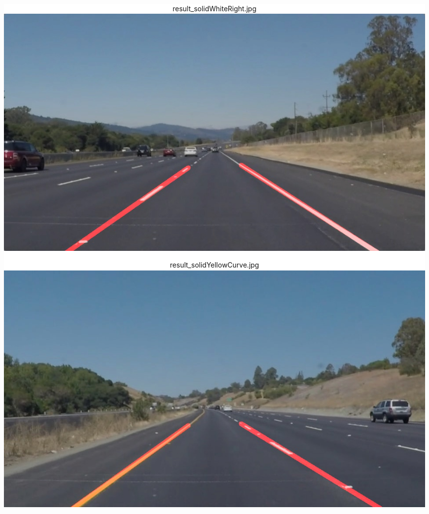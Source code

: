 <p align="center">
result_solidWhiteRight.jpg<br>
<img src="./test_images_output/result_solidWhiteRight.jpg">
</p>

<p align="center">
result_solidYellowCurve.jpg<br>
<img src="./test_images_output/result_solidYellowCurve.jpg">
</p>
